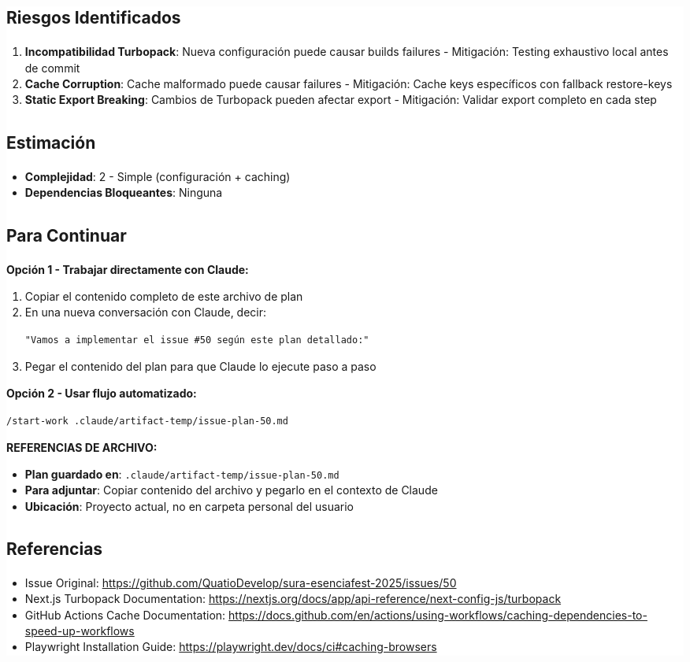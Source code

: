 ## Riesgos Identificados
1. **Incompatibilidad Turbopack**: Nueva configuración puede causar builds failures - Mitigación: Testing exhaustivo local antes de commit
2. **Cache Corruption**: Cache malformado puede causar failures - Mitigación: Cache keys específicos con fallback restore-keys
3. **Static Export Breaking**: Cambios de Turbopack pueden afectar export - Mitigación: Validar export completo en cada step

## Estimación
- **Complejidad**: 2 - Simple (configuración + caching)
- **Dependencias Bloqueantes**: Ninguna

## Para Continuar

**Opción 1 - Trabajar directamente con Claude:**
1. Copiar el contenido completo de este archivo de plan
2. En una nueva conversación con Claude, decir: 
   ```
   "Vamos a implementar el issue #50 según este plan detallado:"
   ```
3. Pegar el contenido del plan para que Claude lo ejecute paso a paso

**Opción 2 - Usar flujo automatizado:**
```
/start-work .claude/artifact-temp/issue-plan-50.md
```

**REFERENCIAS DE ARCHIVO:**
- **Plan guardado en**: `.claude/artifact-temp/issue-plan-50.md`
- **Para adjuntar**: Copiar contenido del archivo y pegarlo en el contexto de Claude
- **Ubicación**: Proyecto actual, no en carpeta personal del usuario

## Referencias
- Issue Original: https://github.com/QuatioDevelop/sura-esenciafest-2025/issues/50
- Next.js Turbopack Documentation: https://nextjs.org/docs/app/api-reference/next-config-js/turbopack
- GitHub Actions Cache Documentation: https://docs.github.com/en/actions/using-workflows/caching-dependencies-to-speed-up-workflows
- Playwright Installation Guide: https://playwright.dev/docs/ci#caching-browsers
